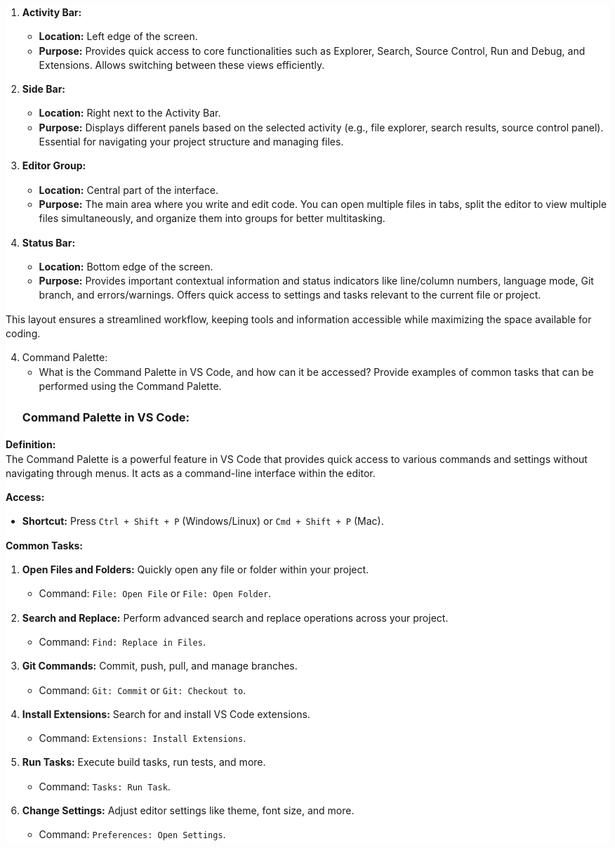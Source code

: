 1. **Activity Bar:**
   - **Location:** Left edge of the screen.
   - **Purpose:** Provides quick access to core functionalities such as Explorer, Search, Source Control, Run and Debug, and Extensions. Allows switching between these views efficiently.

2. **Side Bar:**
   - **Location:** Right next to the Activity Bar.
   - **Purpose:** Displays different panels based on the selected activity (e.g., file explorer, search results, source control panel). Essential for navigating your project structure and managing files.

3. **Editor Group:**
   - **Location:** Central part of the interface.
   - **Purpose:** The main area where you write and edit code. You can open multiple files in tabs, split the editor to view multiple files simultaneously, and organize them into groups for better multitasking.

4. **Status Bar:**
   - **Location:** Bottom edge of the screen.
   - **Purpose:** Provides important contextual information and status indicators like line/column numbers, language mode, Git branch, and errors/warnings. Offers quick access to settings and tasks relevant to the current file or project.

This layout ensures a streamlined workflow, keeping tools and information accessible while maximizing the space available for coding.

4. Command Palette:
   - What is the Command Palette in VS Code, and how can it be accessed? Provide examples of common tasks that can be performed using the Command Palette.
   ### Command Palette in VS Code:

**Definition:**  
The Command Palette is a powerful feature in VS Code that provides quick access to various commands and settings without navigating through menus. It acts as a command-line interface within the editor.

**Access:**
- **Shortcut:** Press `Ctrl + Shift + P` (Windows/Linux) or `Cmd + Shift + P` (Mac).

**Common Tasks:**
1. **Open Files and Folders:** Quickly open any file or folder within your project.
   - Command: `File: Open File` or `File: Open Folder`.

2. **Search and Replace:** Perform advanced search and replace operations across your project.
   - Command: `Find: Replace in Files`.

3. **Git Commands:** Commit, push, pull, and manage branches.
   - Command: `Git: Commit` or `Git: Checkout to`.

4. **Install Extensions:** Search for and install VS Code extensions.
   - Command: `Extensions: Install Extensions`.

5. **Run Tasks:** Execute build tasks, run tests, and more.
   - Command: `Tasks: Run Task`.

6. **Change Settings:** Adjust editor settings like theme, font size, and more.
   - Command: `Preferences: Open Settings`.
